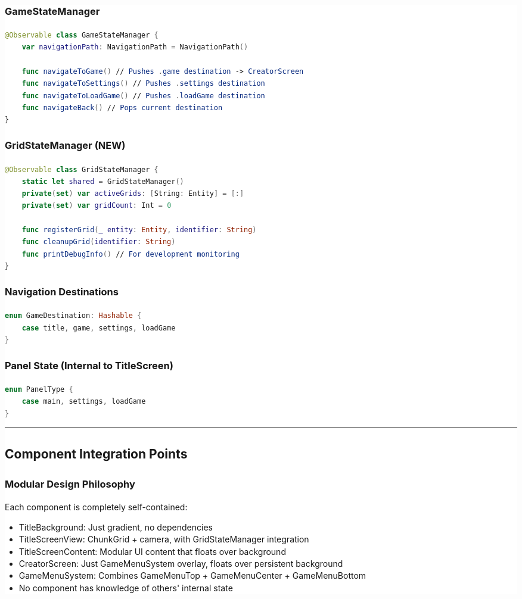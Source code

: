 ### GameStateManager
```swift
@Observable class GameStateManager {
    var navigationPath: NavigationPath = NavigationPath()
    
    func navigateToGame() // Pushes .game destination -> CreatorScreen
    func navigateToSettings() // Pushes .settings destination  
    func navigateToLoadGame() // Pushes .loadGame destination
    func navigateBack() // Pops current destination
}
```

### GridStateManager (NEW)
```swift
@Observable class GridStateManager {
    static let shared = GridStateManager()
    private(set) var activeGrids: [String: Entity] = [:]
    private(set) var gridCount: Int = 0
    
    func registerGrid(_ entity: Entity, identifier: String)
    func cleanupGrid(identifier: String)
    func printDebugInfo() // For development monitoring
}
```

### Navigation Destinations
```swift
enum GameDestination: Hashable {
    case title, game, settings, loadGame
}
```

### Panel State (Internal to TitleScreen)
```swift
enum PanelType {
    case main, settings, loadGame
}
```

---

## Component Integration Points

### Modular Design Philosophy
Each component is completely self-contained:
- TitleBackground: Just gradient, no dependencies
- TitleScreenView: ChunkGrid + camera, with GridStateManager integration
- TitleScreenContent: Modular UI content that floats over background
- CreatorScreen: Just GameMenuSystem overlay, floats over persistent background
- GameMenuSystem: Combines GameMenuTop + GameMenuCenter + GameMenuBottom
- No component has knowledge of others' internal state
